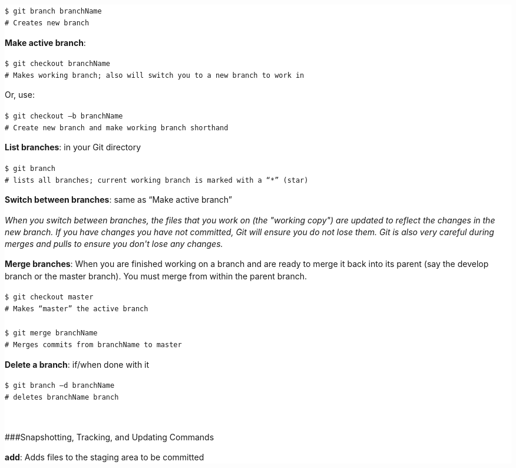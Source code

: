 	$ git branch branchName
	# Creates new branch
 
**Make active branch**:

	$ git checkout branchName
	# Makes working branch; also will switch you to a new branch to work in
 
Or, use:

	$ git checkout –b branchName
	# Create new branch and make working branch shorthand
 
**List branches**: in your Git directory

	$ git branch
	# lists all branches; current working branch is marked with a “*” (star)
 
**Switch between branches**: same as “Make active branch”

_When you switch between branches, the files that you work on (the "working copy") are updated to reflect the changes in the new branch. If you have changes you have not committed, Git will ensure you do not lose them. Git is also very careful during merges and pulls to ensure you don't lose any changes._
 
**Merge branches**: When you are finished working on a branch and are ready to merge it back into its parent (say the develop branch or the master branch). You must merge from within the parent branch.
 
	$ git checkout master
	# Makes “master” the active branch
 
	$ git merge branchName
	# Merges commits from branchName to master
 
**Delete a branch**: if/when done with it

	$ git branch –d branchName
	# deletes branchName branch
<br />
 
###Snapshotting, Tracking, and Updating Commands
 
**add**: Adds files to the staging area to be committed
 